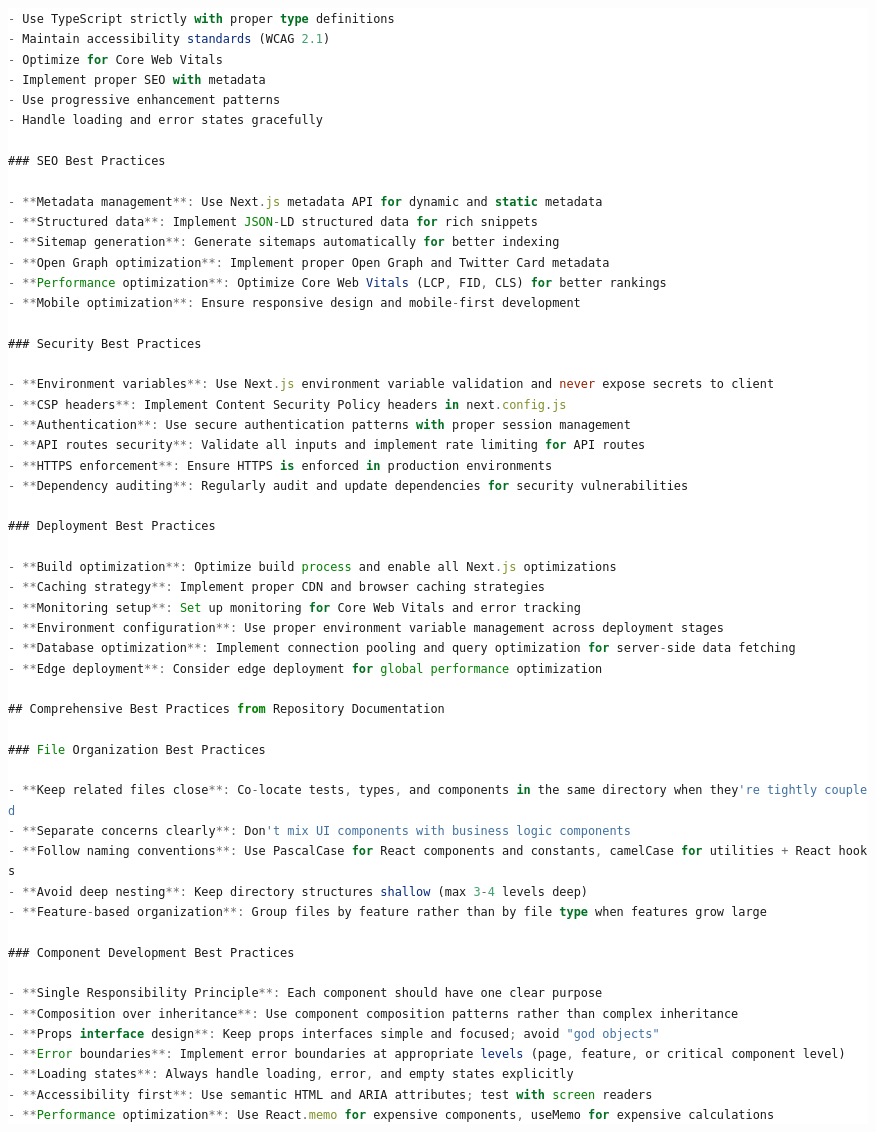 ```typescript
- Use TypeScript strictly with proper type definitions
- Maintain accessibility standards (WCAG 2.1)
- Optimize for Core Web Vitals
- Implement proper SEO with metadata
- Use progressive enhancement patterns
- Handle loading and error states gracefully

### SEO Best Practices

- **Metadata management**: Use Next.js metadata API for dynamic and static metadata
- **Structured data**: Implement JSON-LD structured data for rich snippets
- **Sitemap generation**: Generate sitemaps automatically for better indexing
- **Open Graph optimization**: Implement proper Open Graph and Twitter Card metadata
- **Performance optimization**: Optimize Core Web Vitals (LCP, FID, CLS) for better rankings
- **Mobile optimization**: Ensure responsive design and mobile-first development

### Security Best Practices

- **Environment variables**: Use Next.js environment variable validation and never expose secrets to client
- **CSP headers**: Implement Content Security Policy headers in next.config.js
- **Authentication**: Use secure authentication patterns with proper session management
- **API routes security**: Validate all inputs and implement rate limiting for API routes
- **HTTPS enforcement**: Ensure HTTPS is enforced in production environments
- **Dependency auditing**: Regularly audit and update dependencies for security vulnerabilities

### Deployment Best Practices

- **Build optimization**: Optimize build process and enable all Next.js optimizations
- **Caching strategy**: Implement proper CDN and browser caching strategies
- **Monitoring setup**: Set up monitoring for Core Web Vitals and error tracking
- **Environment configuration**: Use proper environment variable management across deployment stages
- **Database optimization**: Implement connection pooling and query optimization for server-side data fetching
- **Edge deployment**: Consider edge deployment for global performance optimization

## Comprehensive Best Practices from Repository Documentation

### File Organization Best Practices

- **Keep related files close**: Co-locate tests, types, and components in the same directory when they're tightly coupled
- **Separate concerns clearly**: Don't mix UI components with business logic components
- **Follow naming conventions**: Use PascalCase for React components and constants, camelCase for utilities + React hooks
- **Avoid deep nesting**: Keep directory structures shallow (max 3-4 levels deep)
- **Feature-based organization**: Group files by feature rather than by file type when features grow large

### Component Development Best Practices

- **Single Responsibility Principle**: Each component should have one clear purpose
- **Composition over inheritance**: Use component composition patterns rather than complex inheritance
- **Props interface design**: Keep props interfaces simple and focused; avoid "god objects"
- **Error boundaries**: Implement error boundaries at appropriate levels (page, feature, or critical component level)
- **Loading states**: Always handle loading, error, and empty states explicitly
- **Accessibility first**: Use semantic HTML and ARIA attributes; test with screen readers
- **Performance optimization**: Use React.memo for expensive components, useMemo for expensive calculations

```